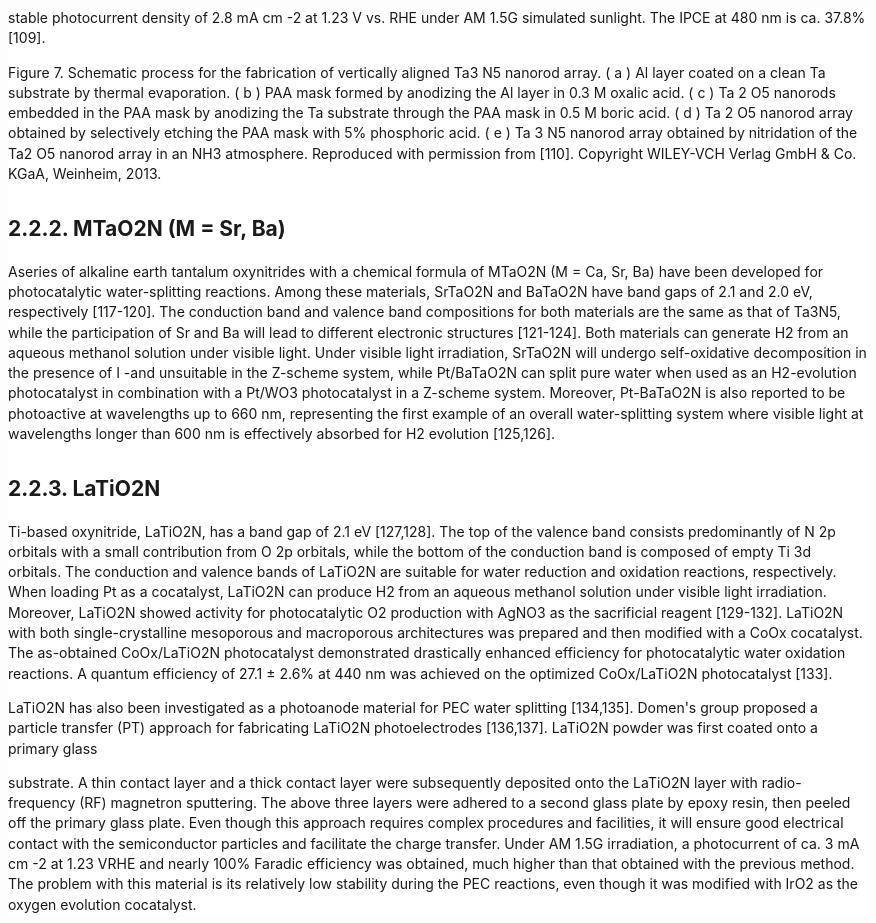 stable photocurrent density of 2.8 mA cm -2 at 1.23 V vs. RHE under AM 1.5G simulated sunlight. The IPCE at 480 nm is ca. 37.8% [109].

Figure 7. Schematic process for the fabrication of vertically aligned Ta3 N5 nanorod array. ( a ) Al layer coated on a clean Ta substrate by thermal evaporation. ( b ) PAA mask formed by anodizing the Al layer in 0.3 M oxalic acid. ( c ) Ta 2 O5 nanorods embedded in the PAA mask by anodizing the Ta substrate through the PAA mask in 0.5 M boric acid. ( d ) Ta 2 O5 nanorod array obtained by selectively etching the PAA mask with 5% phosphoric acid. ( e ) Ta 3 N5 nanorod array obtained by nitridation of the Ta2 O5 nanorod array in an NH3 atmosphere. Reproduced with permission from [110]. Copyright WILEY-VCH Verlag GmbH &amp; Co. KGaA, Weinheim, 2013.



## 2.2.2. MTaO2N (M = Sr, Ba)

Aseries of alkaline earth tantalum oxynitrides with a chemical formula of MTaO2N (M = Ca, Sr, Ba) have been developed for photocatalytic water-splitting reactions. Among these materials, SrTaO2N and BaTaO2N have band gaps of 2.1 and 2.0 eV, respectively [117-120]. The conduction band and valence band compositions for both materials are the same as that of Ta3N5, while the participation of Sr and Ba will lead to different electronic structures [121-124]. Both materials can generate H2 from an aqueous methanol solution under visible light. Under visible light irradiation, SrTaO2N will undergo self-oxidative decomposition in the presence of I -and unsuitable in the Z-scheme system, while Pt/BaTaO2N can split pure water when used as an H2-evolution photocatalyst in combination with a Pt/WO3 photocatalyst in a Z-scheme system. Moreover, Pt-BaTaO2N is also reported to be photoactive at wavelengths up to 660 nm, representing the first example of an overall water-splitting system where visible light at wavelengths longer than 600 nm is effectively absorbed for H2 evolution [125,126].

## 2.2.3. LaTiO2N

Ti-based oxynitride, LaTiO2N, has a band gap of 2.1 eV [127,128]. The top of the valence band consists predominantly of N 2p orbitals with a small contribution from O 2p orbitals, while the bottom of the conduction band is composed of empty Ti 3d orbitals. The conduction and valence bands of LaTiO2N are suitable for water reduction and oxidation reactions, respectively. When loading Pt as a cocatalyst, LaTiO2N can produce H2 from an aqueous methanol solution under visible light irradiation. Moreover, LaTiO2N showed activity for photocatalytic O2 production with AgNO3 as the sacrificial reagent [129-132]. LaTiO2N with both single-crystalline mesoporous and macroporous architectures was prepared and then modified with a CoOx cocatalyst. The as-obtained CoOx/LaTiO2N photocatalyst demonstrated drastically enhanced efficiency for photocatalytic water oxidation reactions. A quantum efficiency of 27.1 ± 2.6% at 440 nm was achieved on the optimized CoOx/LaTiO2N photocatalyst [133].

LaTiO2N has also been investigated as a photoanode material for PEC water splitting [134,135]. Domen's group proposed a particle transfer (PT) approach for fabricating LaTiO2N photoelectrodes [136,137]. LaTiO2N powder was first coated onto a primary glass

substrate. A thin contact layer and a thick contact layer were subsequently deposited onto the LaTiO2N layer with radio-frequency (RF) magnetron sputtering. The above three layers were adhered to a second glass plate by epoxy resin, then peeled off the primary glass plate. Even though this approach requires complex procedures and facilities, it will ensure good electrical contact with the semiconductor particles and facilitate the charge transfer. Under AM 1.5G irradiation, a photocurrent of ca. 3 mA cm -2 at 1.23 VRHE and nearly 100% Faradic efficiency was obtained, much higher than that obtained with the previous method. The problem with this material is its relatively low stability during the PEC reactions, even though it was modified with IrO2 as the oxygen evolution cocatalyst.
